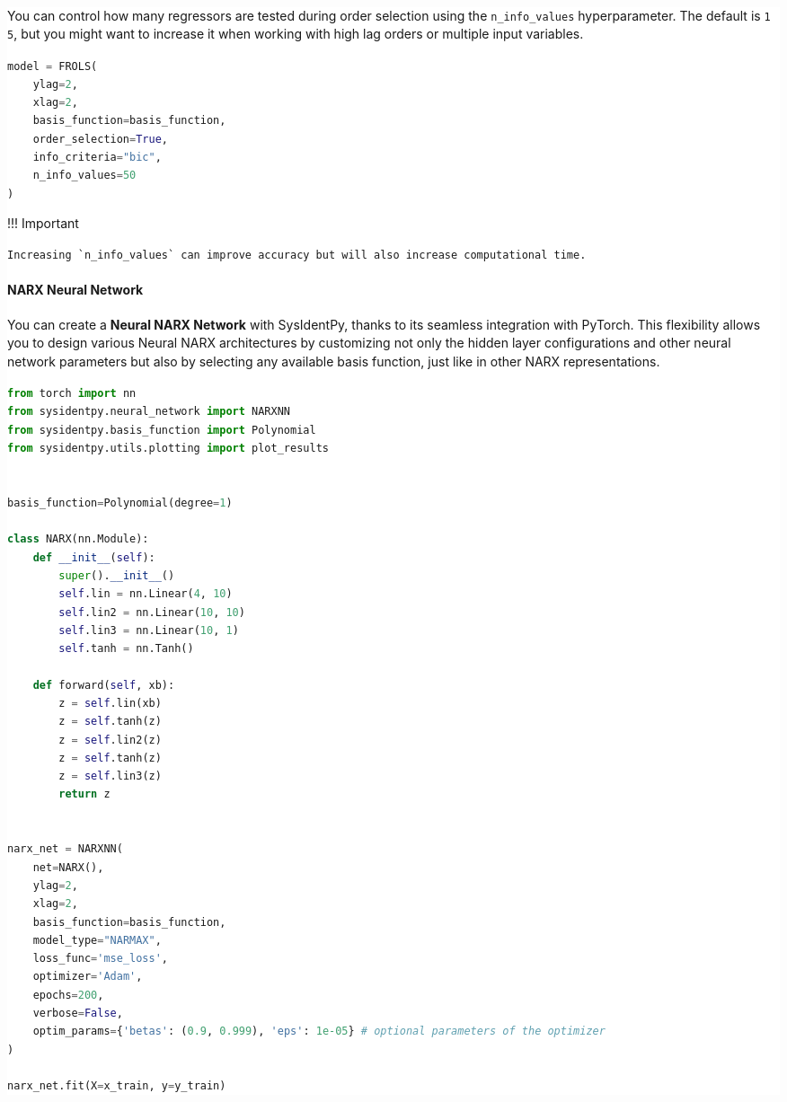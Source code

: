 You can control how many regressors are tested during order selection using the `n_info_values` hyperparameter. The default is `15`, but you might want to increase it when working with high lag orders or multiple input variables.

``` python
model = FROLS(
    ylag=2,
    xlag=2,
    basis_function=basis_function,
	order_selection=True,
	info_criteria="bic",
	n_info_values=50
)
```

!!! Important

    Increasing `n_info_values` can improve accuracy but will also increase computational time.

#### NARX Neural Network

You can create a **Neural NARX Network** with SysIdentPy, thanks to its seamless integration with PyTorch. This flexibility allows you to design various Neural NARX architectures by customizing not only the hidden layer configurations and other neural network parameters but also by selecting any available basis function, just like in other NARX representations.


``` python
from torch import nn
from sysidentpy.neural_network import NARXNN
from sysidentpy.basis_function import Polynomial
from sysidentpy.utils.plotting import plot_results


basis_function=Polynomial(degree=1)

class NARX(nn.Module):
	def __init__(self):
		super().__init__()
		self.lin = nn.Linear(4, 10)
		self.lin2 = nn.Linear(10, 10)
		self.lin3 = nn.Linear(10, 1)
		self.tanh = nn.Tanh()

	def forward(self, xb):
		z = self.lin(xb)
		z = self.tanh(z)
		z = self.lin2(z)
		z = self.tanh(z)
		z = self.lin3(z)
		return z


narx_net = NARXNN(
	net=NARX(),
	ylag=2,
	xlag=2,
	basis_function=basis_function,
	model_type="NARMAX",
	loss_func='mse_loss',
	optimizer='Adam',
	epochs=200,
	verbose=False,
	optim_params={'betas': (0.9, 0.999), 'eps': 1e-05} # optional parameters of the optimizer
)

narx_net.fit(X=x_train, y=y_train)
```